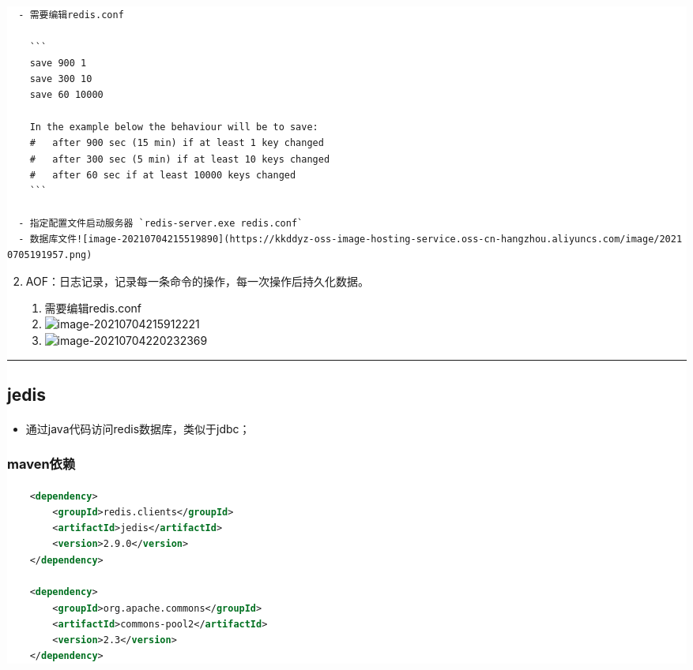       - 需要编辑redis.conf

        ```
        save 900 1
        save 300 10
        save 60 10000
        
        In the example below the behaviour will be to save:
        #   after 900 sec (15 min) if at least 1 key changed
        #   after 300 sec (5 min) if at least 10 keys changed
        #   after 60 sec if at least 10000 keys changed
        ```
      
      - 指定配置文件启动服务器 `redis-server.exe redis.conf`
      - 数据库文件![image-20210704215519890](https://kkddyz-oss-image-hosting-service.oss-cn-hangzhou.aliyuncs.com/image/20210705191957.png)
      
   2. AOF：日志记录，记录每一条命令的操作，每一次操作后持久化数据。

      1. 需要编辑redis.conf	
      2. ![image-20210704215912221](https://kkddyz-oss-image-hosting-service.oss-cn-hangzhou.aliyuncs.com/image/20210705191958.png)
      3. ![image-20210704220232369](https://kkddyz-oss-image-hosting-service.oss-cn-hangzhou.aliyuncs.com/image/20210705191959.png)





---



## jedis

- 通过java代码访问redis数据库，类似于jdbc；



### **maven依赖**

```XML
    <dependency>	   
        <groupId>redis.clients</groupId>
        <artifactId>jedis</artifactId>
        <version>2.9.0</version>
    </dependency>

    <dependency>
        <groupId>org.apache.commons</groupId>
        <artifactId>commons-pool2</artifactId>
        <version>2.3</version>
    </dependency>

```
